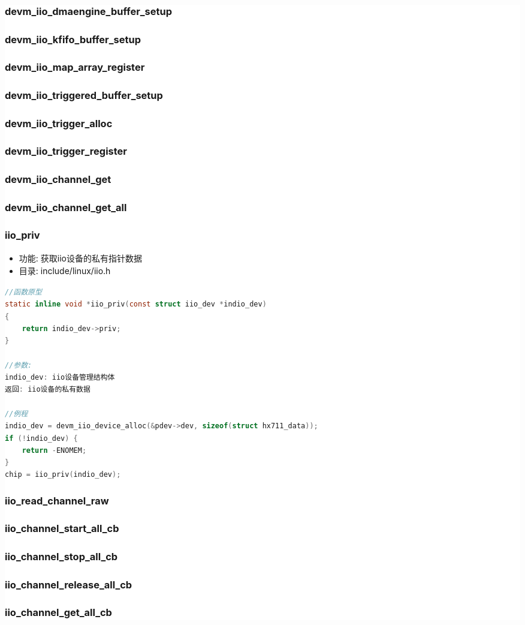 ### devm_iio_dmaengine_buffer_setup

### devm_iio_kfifo_buffer_setup

### devm_iio_map_array_register

### devm_iio_triggered_buffer_setup

### devm_iio_trigger_alloc

### devm_iio_trigger_register

### devm_iio_channel_get

### devm_iio_channel_get_all

### iio_priv

- 功能: 获取iio设备的私有指针数据
- 目录: include/linux/iio.h

```c
//函数原型
static inline void *iio_priv(const struct iio_dev *indio_dev)
{
    return indio_dev->priv;
}

//参数:
indio_dev: iio设备管理结构体
返回: iio设备的私有数据

//例程
indio_dev = devm_iio_device_alloc(&pdev->dev, sizeof(struct hx711_data));
if (!indio_dev) {
    return -ENOMEM;
}
chip = iio_priv(indio_dev);
```

### iio_read_channel_raw

### iio_channel_start_all_cb

### iio_channel_stop_all_cb

### iio_channel_release_all_cb

### iio_channel_get_all_cb
